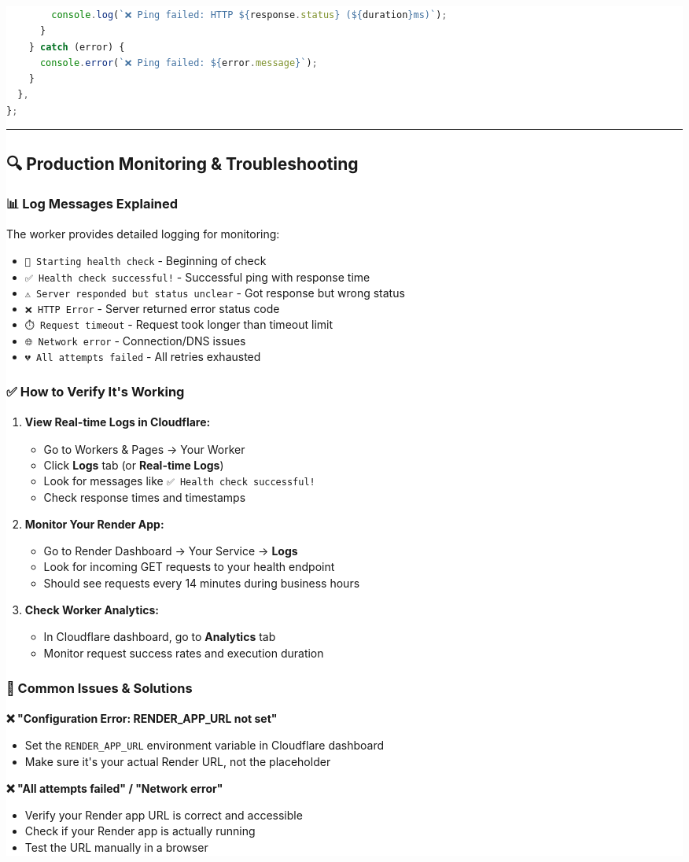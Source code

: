 ```js
        console.log(`❌ Ping failed: HTTP ${response.status} (${duration}ms)`);
      }
    } catch (error) {
      console.error(`❌ Ping failed: ${error.message}`);
    }
  },
};
```

---

## 🔍 Production Monitoring & Troubleshooting

### 📊 Log Messages Explained

The worker provides detailed logging for monitoring:

- `🚀 Starting health check` - Beginning of check
- `✅ Health check successful!` - Successful ping with response time
- `⚠️ Server responded but status unclear` - Got response but wrong status
- `❌ HTTP Error` - Server returned error status code
- `⏱️ Request timeout` - Request took longer than timeout limit
- `🌐 Network error` - Connection/DNS issues
- `💔 All attempts failed` - All retries exhausted

### ✅ How to Verify It's Working

1. **View Real-time Logs in Cloudflare:**
   - Go to Workers & Pages → Your Worker
   - Click **Logs** tab (or **Real-time Logs**)
   - Look for messages like `✅ Health check successful!`
   - Check response times and timestamps

2. **Monitor Your Render App:**
   - Go to Render Dashboard → Your Service → **Logs**
   - Look for incoming GET requests to your health endpoint
   - Should see requests every 14 minutes during business hours

3. **Check Worker Analytics:**
   - In Cloudflare dashboard, go to **Analytics** tab
   - Monitor request success rates and execution duration

### 🚨 Common Issues & Solutions

**❌ "Configuration Error: RENDER_APP_URL not set"**
- Set the `RENDER_APP_URL` environment variable in Cloudflare dashboard
- Make sure it's your actual Render URL, not the placeholder

**❌ "All attempts failed" / "Network error"**
- Verify your Render app URL is correct and accessible
- Check if your Render app is actually running
- Test the URL manually in a browser
